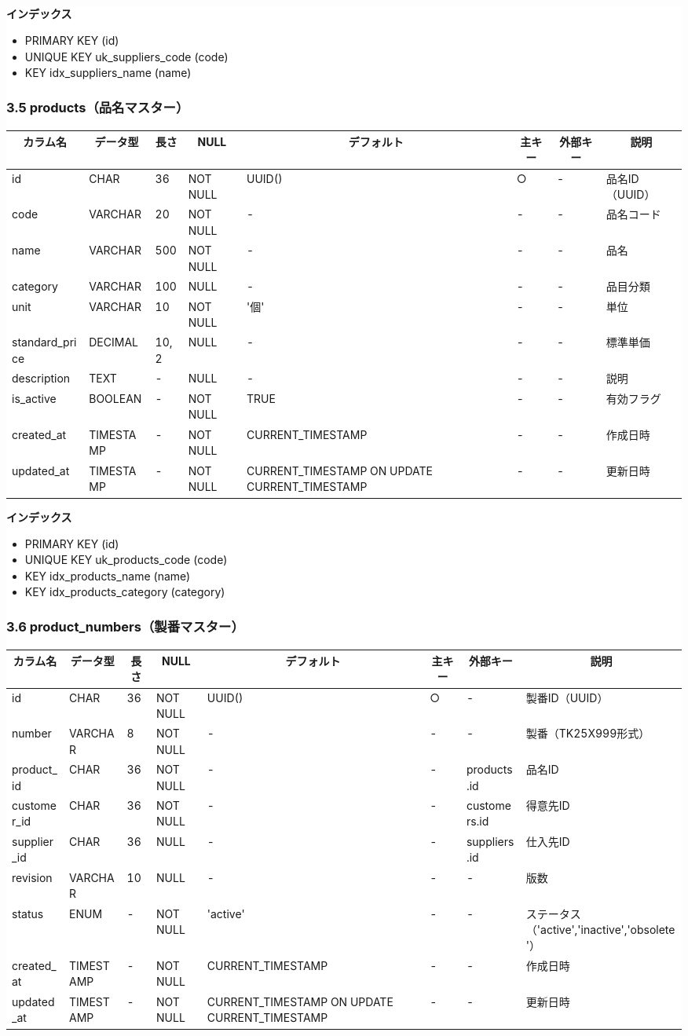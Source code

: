 **インデックス**
- PRIMARY KEY (id)
- UNIQUE KEY uk_suppliers_code (code)
- KEY idx_suppliers_name (name)

### 3.5 products（品名マスター）

| カラム名 | データ型 | 長さ | NULL | デフォルト | 主キー | 外部キー | 説明 |
|---------|---------|------|------|-----------|--------|----------|------|
| id | CHAR | 36 | NOT NULL | UUID() | ○ | - | 品名ID（UUID） |
| code | VARCHAR | 20 | NOT NULL | - | - | - | 品名コード |
| name | VARCHAR | 500 | NOT NULL | - | - | - | 品名 |
| category | VARCHAR | 100 | NULL | - | - | - | 品目分類 |
| unit | VARCHAR | 10 | NOT NULL | '個' | - | - | 単位 |
| standard_price | DECIMAL | 10,2 | NULL | - | - | - | 標準単価 |
| description | TEXT | - | NULL | - | - | - | 説明 |
| is_active | BOOLEAN | - | NOT NULL | TRUE | - | - | 有効フラグ |
| created_at | TIMESTAMP | - | NOT NULL | CURRENT_TIMESTAMP | - | - | 作成日時 |
| updated_at | TIMESTAMP | - | NOT NULL | CURRENT_TIMESTAMP ON UPDATE CURRENT_TIMESTAMP | - | - | 更新日時 |

**インデックス**
- PRIMARY KEY (id)
- UNIQUE KEY uk_products_code (code)
- KEY idx_products_name (name)
- KEY idx_products_category (category)

### 3.6 product_numbers（製番マスター）

| カラム名 | データ型 | 長さ | NULL | デフォルト | 主キー | 外部キー | 説明 |
|---------|---------|------|------|-----------|--------|----------|------|
| id | CHAR | 36 | NOT NULL | UUID() | ○ | - | 製番ID（UUID） |
| number | VARCHAR | 8 | NOT NULL | - | - | - | 製番（TK25X999形式） |
| product_id | CHAR | 36 | NOT NULL | - | - | products.id | 品名ID |
| customer_id | CHAR | 36 | NOT NULL | - | - | customers.id | 得意先ID |
| supplier_id | CHAR | 36 | NULL | - | - | suppliers.id | 仕入先ID |
| revision | VARCHAR | 10 | NULL | - | - | - | 版数 |
| status | ENUM | - | NOT NULL | 'active' | - | - | ステータス（'active','inactive','obsolete'） |
| created_at | TIMESTAMP | - | NOT NULL | CURRENT_TIMESTAMP | - | - | 作成日時 |
| updated_at | TIMESTAMP | - | NOT NULL | CURRENT_TIMESTAMP ON UPDATE CURRENT_TIMESTAMP | - | - | 更新日時 |
